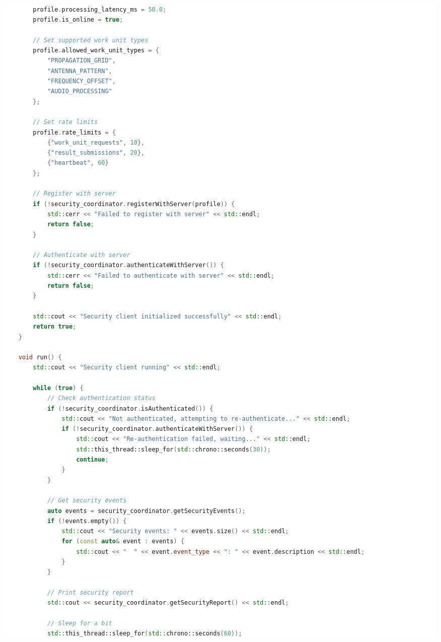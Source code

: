 ```cpp
        profile.processing_latency_ms = 50.0;
        profile.is_online = true;
        
        // Set supported work unit types
        profile.allowed_work_unit_types = {
            "PROPAGATION_GRID",
            "ANTENNA_PATTERN",
            "FREQUENCY_OFFSET",
            "AUDIO_PROCESSING"
        };
        
        // Set rate limits
        profile.rate_limits = {
            {"work_unit_requests", 10},
            {"result_submissions", 20},
            {"heartbeat", 60}
        };
        
        // Register with server
        if (!security_coordinator.registerWithServer(profile)) {
            std::cerr << "Failed to register with server" << std::endl;
            return false;
        }
        
        // Authenticate with server
        if (!security_coordinator.authenticateWithServer()) {
            std::cerr << "Failed to authenticate with server" << std::endl;
            return false;
        }
        
        std::cout << "Security client initialized successfully" << std::endl;
        return true;
    }
    
    void run() {
        std::cout << "Security client running" << std::endl;
        
        while (true) {
            // Check authentication status
            if (!security_coordinator.isAuthenticated()) {
                std::cout << "Not authenticated, attempting to re-authenticate..." << std::endl;
                if (!security_coordinator.authenticateWithServer()) {
                    std::cout << "Re-authentication failed, waiting..." << std::endl;
                    std::this_thread::sleep_for(std::chrono::seconds(30));
                    continue;
                }
            }
            
            // Get security events
            auto events = security_coordinator.getSecurityEvents();
            if (!events.empty()) {
                std::cout << "Security events: " << events.size() << std::endl;
                for (const auto& event : events) {
                    std::cout << "  " << event.event_type << ": " << event.description << std::endl;
                }
            }
            
            // Print security report
            std::cout << security_coordinator.getSecurityReport() << std::endl;
            
            // Sleep for a bit
            std::this_thread::sleep_for(std::chrono::seconds(60));
```